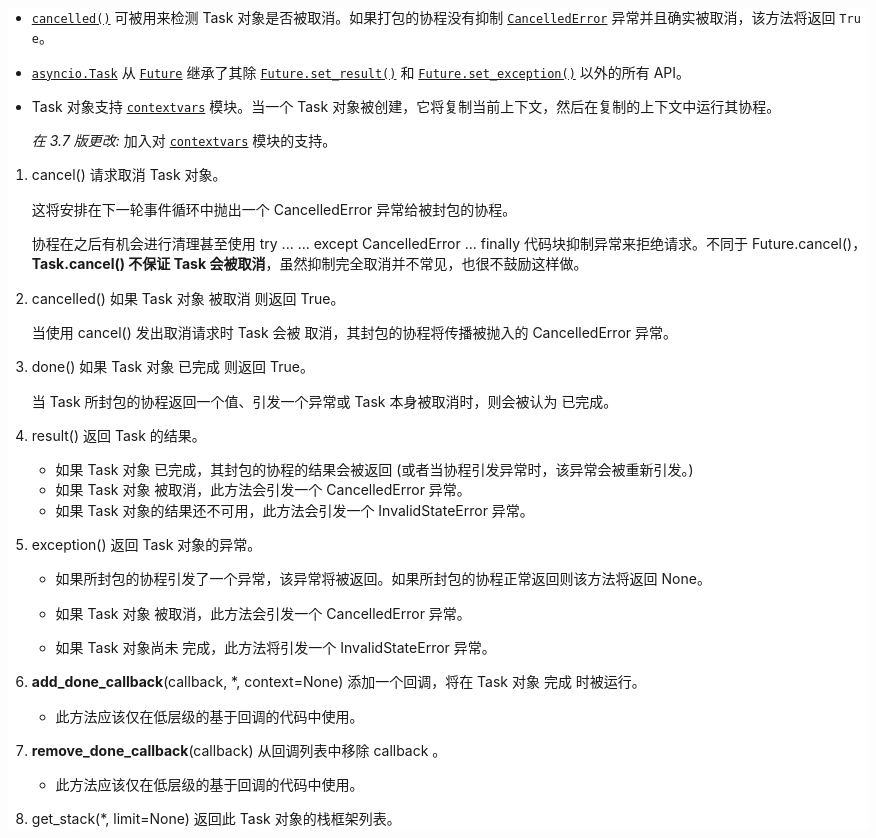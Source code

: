   - [`cancelled()`](https://docs.python.org/zh-cn/3.7/library/asyncio-task.html#asyncio.Task.cancelled) 可被用来检测 Task 对象是否被取消。如果打包的协程没有抑制 [`CancelledError`](https://docs.python.org/zh-cn/3.7/library/asyncio-exceptions.html#asyncio.CancelledError) 异常并且确实被取消，该方法将返回 `True`。

  - [`asyncio.Task`](https://docs.python.org/zh-cn/3.7/library/asyncio-task.html#asyncio.Task) 从 [`Future`](https://docs.python.org/zh-cn/3.7/library/asyncio-future.html#asyncio.Future) 继承了其除 [`Future.set_result()`](https://docs.python.org/zh-cn/3.7/library/asyncio-future.html#asyncio.Future.set_result) 和 [`Future.set_exception()`](https://docs.python.org/zh-cn/3.7/library/asyncio-future.html#asyncio.Future.set_exception) 以外的所有 API。

  - Task 对象支持 [`contextvars`](https://docs.python.org/zh-cn/3.7/library/contextvars.html#module-contextvars) 模块。当一个 Task 对象被创建，它将复制当前上下文，然后在复制的上下文中运行其协程。

    *在 3.7 版更改:* 加入对 [`contextvars`](https://docs.python.org/zh-cn/3.7/library/contextvars.html#module-contextvars) 模块的支持。

1. cancel()
   请求取消 Task 对象。

   这将安排在下一轮事件循环中抛出一个 CancelledError 异常给被封包的协程。

   协程在之后有机会进行清理甚至使用 try ... ... except CancelledError ... finally 代码块抑制异常来拒绝请求。不同于 Future.cancel()，**Task.cancel() 不保证 Task 会被取消**，虽然抑制完全取消并不常见，也很不鼓励这样做。

2. cancelled()
   如果 Task 对象 被取消 则返回 True。

   当使用 cancel() 发出取消请求时 Task 会被 取消，其封包的协程将传播被抛入的 CancelledError 异常。

3. done()
   如果 Task 对象 已完成 则返回 True。

   当 Task 所封包的协程返回一个值、引发一个异常或 Task 本身被取消时，则会被认为 已完成。

4. result()
   返回 Task 的结果。
   - 如果 Task 对象 已完成，其封包的协程的结果会被返回 (或者当协程引发异常时，该异常会被重新引发。)
   - 如果 Task 对象 被取消，此方法会引发一个 CancelledError 异常。
   - 如果 Task 对象的结果还不可用，此方法会引发一个 InvalidStateError 异常。

5. exception()
   返回 Task 对象的异常。

   - 如果所封包的协程引发了一个异常，该异常将被返回。如果所封包的协程正常返回则该方法将返回 None。

   - 如果 Task 对象 被取消，此方法会引发一个 CancelledError 异常。
   - 如果 Task 对象尚未 完成，此方法将引发一个 InvalidStateError 异常。

6. **add_done_callback**(callback, *, context=None)
   添加一个回调，将在 Task 对象 完成 时被运行。
   - 此方法应该仅在低层级的基于回调的代码中使用。

7. **remove_done_callback**(callback)
   从回调列表中移除 callback 。
   - 此方法应该仅在低层级的基于回调的代码中使用。

8. get_stack(*, limit=None)
   返回此 Task 对象的栈框架列表。
